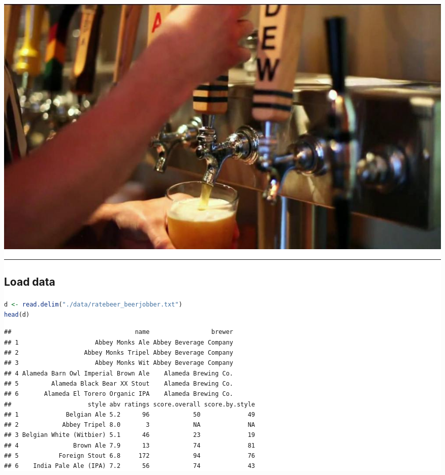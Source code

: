 ![beer](../assets/img/beer.jpg)

----
## Load data


```r
d <- read.delim("./data/ratebeer_beerjobber.txt")
head(d)
```

```
##                                  name                 brewer
## 1                     Abbey Monks Ale Abbey Beverage Company
## 2                  Abbey Monks Tripel Abbey Beverage Company
## 3                     Abbey Monks Wit Abbey Beverage Company
## 4 Alameda Barn Owl Imperial Brown Ale    Alameda Brewing Co.
## 5         Alameda Black Bear XX Stout    Alameda Brewing Co.
## 6       Alameda El Torero Organic IPA    Alameda Brewing Co.
##                     style abv ratings score.overall score.by.style
## 1             Belgian Ale 5.2      96            50             49
## 2            Abbey Tripel 8.0       3            NA             NA
## 3 Belgian White (Witbier) 5.1      46            23             19
## 4               Brown Ale 7.9      13            74             81
## 5           Foreign Stout 6.8     172            94             76
## 6    India Pale Ale (IPA) 7.2      56            74             43
```
